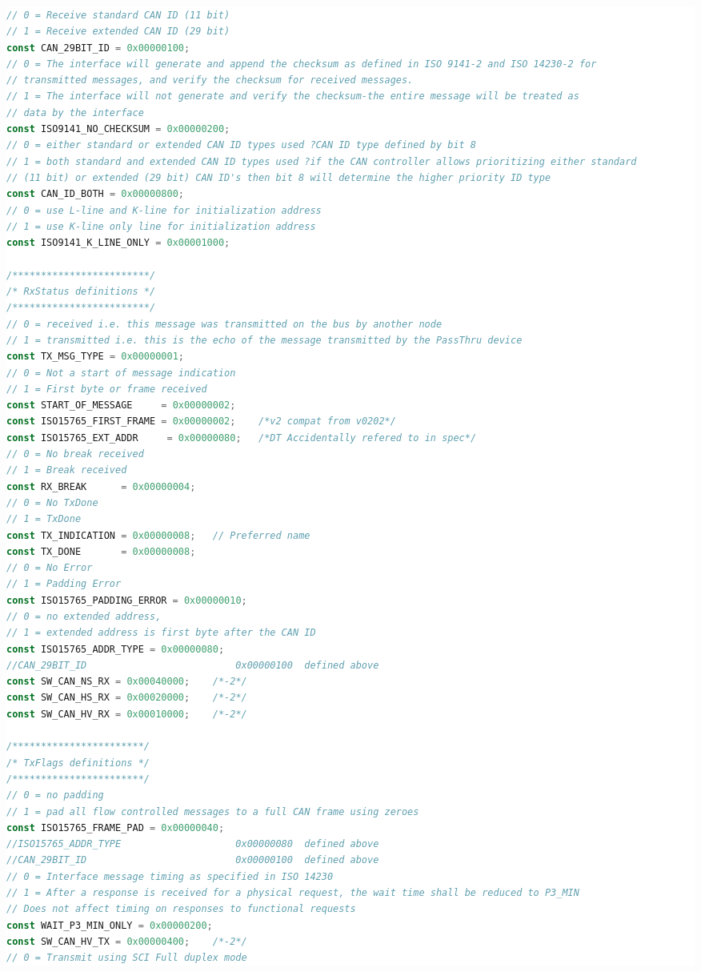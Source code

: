```javascript
// 0 = Receive standard CAN ID (11 bit)
// 1 = Receive extended CAN ID (29 bit)
const CAN_29BIT_ID = 0x00000100;
// 0 = The interface will generate and append the checksum as defined in ISO 9141-2 and ISO 14230-2 for
// transmitted messages, and verify the checksum for received messages.
// 1 = The interface will not generate and verify the checksum-the entire message will be treated as
// data by the interface
const ISO9141_NO_CHECKSUM = 0x00000200;
// 0 = either standard or extended CAN ID types used ?CAN ID type defined by bit 8
// 1 = both standard and extended CAN ID types used ?if the CAN controller allows prioritizing either standard
// (11 bit) or extended (29 bit) CAN ID's then bit 8 will determine the higher priority ID type
const CAN_ID_BOTH = 0x00000800;
// 0 = use L-line and K-line for initialization address
// 1 = use K-line only line for initialization address
const ISO9141_K_LINE_ONLY = 0x00001000;

/************************/
/* RxStatus definitions */
/************************/
// 0 = received i.e. this message was transmitted on the bus by another node
// 1 = transmitted i.e. this is the echo of the message transmitted by the PassThru device
const TX_MSG_TYPE = 0x00000001;
// 0 = Not a start of message indication
// 1 = First byte or frame received
const START_OF_MESSAGE     = 0x00000002;
const ISO15765_FIRST_FRAME = 0x00000002;	/*v2 compat from v0202*/
const ISO15765_EXT_ADDR     = 0x00000080;	/*DT Accidentally refered to in spec*/
// 0 = No break received
// 1 = Break received
const RX_BREAK		= 0x00000004;
// 0 = No TxDone
// 1 = TxDone
const TX_INDICATION	= 0x00000008;	// Preferred name
const TX_DONE		= 0x00000008;
// 0 = No Error
// 1 = Padding Error
const ISO15765_PADDING_ERROR = 0x00000010;
// 0 = no extended address,
// 1 = extended address is first byte after the CAN ID
const ISO15765_ADDR_TYPE = 0x00000080;
//CAN_29BIT_ID							0x00000100  defined above
const SW_CAN_NS_RX = 0x00040000;	/*-2*/
const SW_CAN_HS_RX = 0x00020000;	/*-2*/
const SW_CAN_HV_RX = 0x00010000;	/*-2*/

/***********************/
/* TxFlags definitions */
/***********************/
// 0 = no padding
// 1 = pad all flow controlled messages to a full CAN frame using zeroes
const ISO15765_FRAME_PAD = 0x00000040;
//ISO15765_ADDR_TYPE					0x00000080  defined above
//CAN_29BIT_ID							0x00000100  defined above
// 0 = Interface message timing as specified in ISO 14230
// 1 = After a response is received for a physical request, the wait time shall be reduced to P3_MIN
// Does not affect timing on responses to functional requests
const WAIT_P3_MIN_ONLY = 0x00000200;
const SW_CAN_HV_TX = 0x00000400;	/*-2*/
// 0 = Transmit using SCI Full duplex mode
```